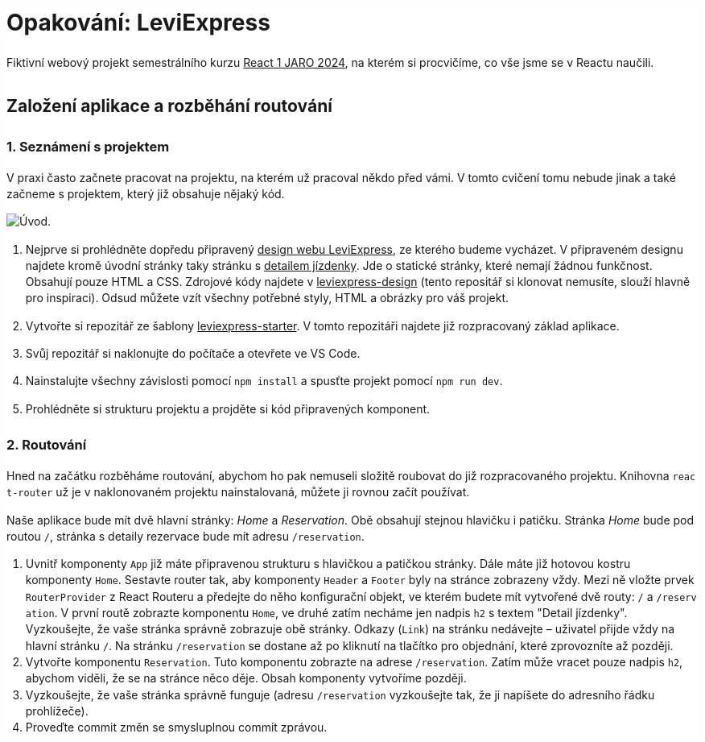 # Opakování: LeviExpress

Fiktivní webový projekt semestrálního kurzu [React 1 JARO 2024](https://www.czechitas.cz/kurzy/react-1-zaklady), na kterém si procvičíme, co vše jsme se v Reactu naučili.

## Založení aplikace a rozběhání routování

### 1. Seznámení s projektem

V praxi často začnete pracovat na projektu, na kterém už pracoval někdo před vámi. V tomto cvičení tomu nebude jinak a také začneme s projektem, který již obsahuje nějaký kód.

![Úvod.](https://kodim.cz/cms/assets/czechitas/react1/lekce/leviexpress-1/cv-zalozeni/seznameni-s-projektem/uvod.png "Úvod")

1. Nejprve si prohlédněte dopředu připravený [design webu LeviExpress](https://czechitas-podklady.cz/leviexpress-design/), ze kterého budeme vycházet. V připraveném designu najdete kromě úvodní stránky taky stránku s [detailem jízdenky](https://czechitas-podklady.cz/leviexpress-design/reservation). Jde o statické stránky, které nemají žádnou funkčnost. Obsahují pouze HTML a CSS. Zdrojové kódy najdete v [leviexpress-design](https://github.com/Czechitas-podklady-WEB/leviexpress-design) (tento repositář si klonovat nemusíte, slouží hlavně pro inspiraci). Odsud můžete vzít všechny potřebné styly, HTML a obrázky pro váš projekt.

2. Vytvořte si repozitář ze šablony [leviexpress-starter](https://github.com/Czechitas-podklady-WEB/leviexpress-starter). V tomto repozitáři najdete již rozpracovaný základ aplikace.

3. Svůj repozitář si naklonujte do počítače a otevřete ve VS Code.

4. Nainstalujte všechny závislosti pomocí `npm install` a spusťte projekt pomocí `npm run dev`.

5. Prohlédněte si strukturu projektu a projděte si kód připravených komponent.


### 2. Routování

Hned na začátku rozběháme routování, abychom ho pak nemuseli složitě roubovat do již rozpracovaného projektu. Knihovna `react-router` už je v naklonovaném projektu nainstalovaná, můžete ji rovnou začít používat.

Naše aplikace bude mít dvě hlavní stránky: *Home* a *Reservation*. Obě obsahují stejnou hlavičku i patičku. Stránka *Home* bude pod routou `/`, stránka s detaily rezervace bude mít adresu `/reservation`.

1. Uvnitř komponenty `App` již máte připravenou strukturu s hlavičkou a patičkou stránky. Dále máte již hotovou kostru komponenty `Home`. Sestavte router tak, aby komponenty `Header` a `Footer` byly na stránce zobrazeny vždy. Mezi ně vložte prvek `RouterProvider` z React Routeru a předejte do něho konfigurační objekt, ve kterém budete mít vytvořené dvě routy: `/` a `/reservation`. V první routě zobrazte komponentu `Home`, ve druhé zatím necháme jen nadpis `h2` s textem "Detail jízdenky". Vyzkoušejte, že vaše stránka správně zobrazuje obě stránky. Odkazy (`Link`) na stránku nedávejte – uživatel přijde vždy na hlavní stránku `/`. Na stránku `/reservation` se dostane až po kliknutí na tlačítko pro objednání, které zprovozníte až později.
2. Vytvořte komponentu `Reservation`. Tuto komponentu zobrazte na adrese `/reservation`. Zatím může vracet pouze nadpis `h2`, abychom viděli, že se na stránce něco děje. Obsah komponenty vytvoříme později.
3. Vyzkoušejte, že vaše stránka správně funguje (adresu `/reservation` vyzkoušejte tak, že ji napíšete do adresního řádku prohlížeče).
4. Proveďte commit změn se smysluplnou commit zprávou.
